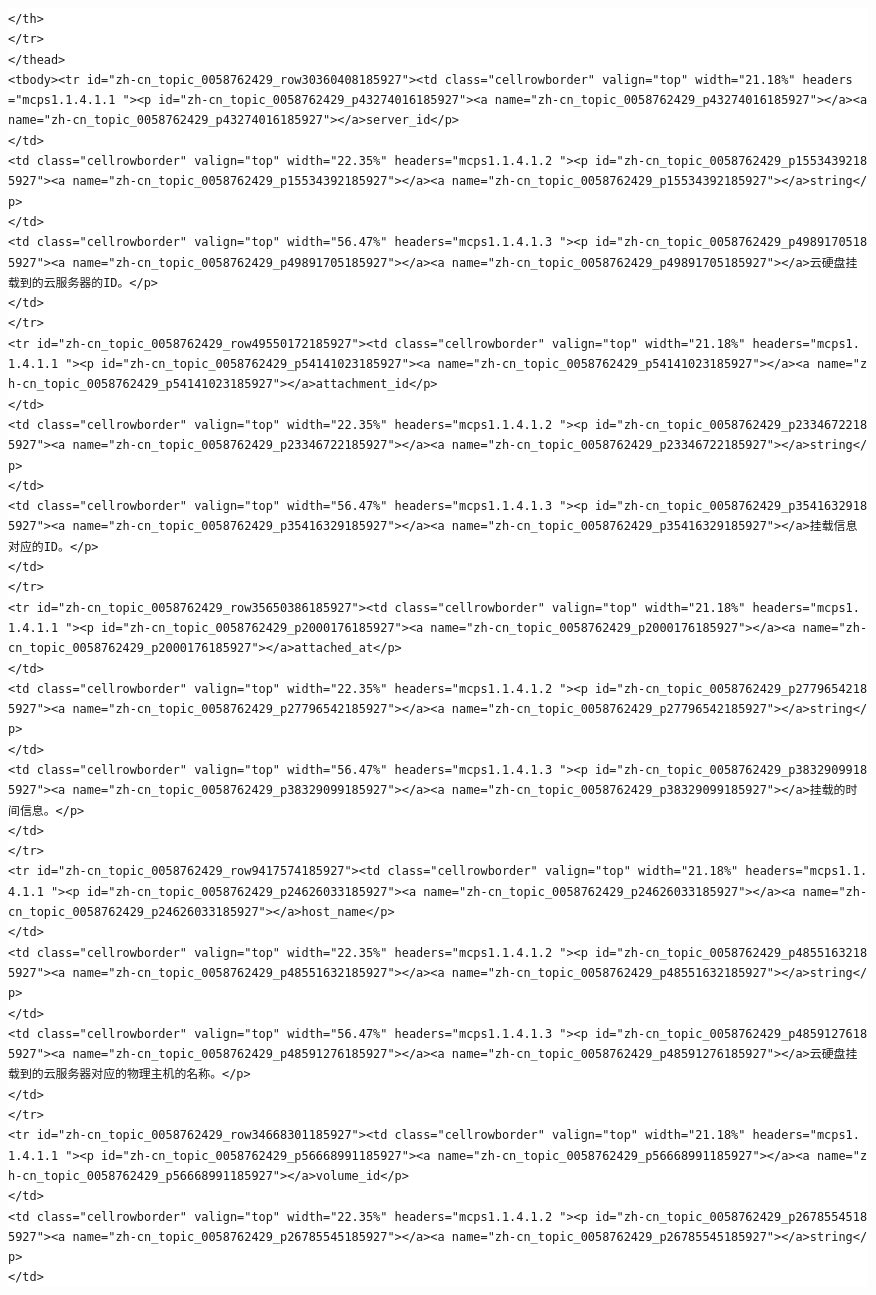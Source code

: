     </th>
    </tr>
    </thead>
    <tbody><tr id="zh-cn_topic_0058762429_row30360408185927"><td class="cellrowborder" valign="top" width="21.18%" headers="mcps1.1.4.1.1 "><p id="zh-cn_topic_0058762429_p43274016185927"><a name="zh-cn_topic_0058762429_p43274016185927"></a><a name="zh-cn_topic_0058762429_p43274016185927"></a>server_id</p>
    </td>
    <td class="cellrowborder" valign="top" width="22.35%" headers="mcps1.1.4.1.2 "><p id="zh-cn_topic_0058762429_p15534392185927"><a name="zh-cn_topic_0058762429_p15534392185927"></a><a name="zh-cn_topic_0058762429_p15534392185927"></a>string</p>
    </td>
    <td class="cellrowborder" valign="top" width="56.47%" headers="mcps1.1.4.1.3 "><p id="zh-cn_topic_0058762429_p49891705185927"><a name="zh-cn_topic_0058762429_p49891705185927"></a><a name="zh-cn_topic_0058762429_p49891705185927"></a>云硬盘挂载到的云服务器的ID。</p>
    </td>
    </tr>
    <tr id="zh-cn_topic_0058762429_row49550172185927"><td class="cellrowborder" valign="top" width="21.18%" headers="mcps1.1.4.1.1 "><p id="zh-cn_topic_0058762429_p54141023185927"><a name="zh-cn_topic_0058762429_p54141023185927"></a><a name="zh-cn_topic_0058762429_p54141023185927"></a>attachment_id</p>
    </td>
    <td class="cellrowborder" valign="top" width="22.35%" headers="mcps1.1.4.1.2 "><p id="zh-cn_topic_0058762429_p23346722185927"><a name="zh-cn_topic_0058762429_p23346722185927"></a><a name="zh-cn_topic_0058762429_p23346722185927"></a>string</p>
    </td>
    <td class="cellrowborder" valign="top" width="56.47%" headers="mcps1.1.4.1.3 "><p id="zh-cn_topic_0058762429_p35416329185927"><a name="zh-cn_topic_0058762429_p35416329185927"></a><a name="zh-cn_topic_0058762429_p35416329185927"></a>挂载信息对应的ID。</p>
    </td>
    </tr>
    <tr id="zh-cn_topic_0058762429_row35650386185927"><td class="cellrowborder" valign="top" width="21.18%" headers="mcps1.1.4.1.1 "><p id="zh-cn_topic_0058762429_p2000176185927"><a name="zh-cn_topic_0058762429_p2000176185927"></a><a name="zh-cn_topic_0058762429_p2000176185927"></a>attached_at</p>
    </td>
    <td class="cellrowborder" valign="top" width="22.35%" headers="mcps1.1.4.1.2 "><p id="zh-cn_topic_0058762429_p27796542185927"><a name="zh-cn_topic_0058762429_p27796542185927"></a><a name="zh-cn_topic_0058762429_p27796542185927"></a>string</p>
    </td>
    <td class="cellrowborder" valign="top" width="56.47%" headers="mcps1.1.4.1.3 "><p id="zh-cn_topic_0058762429_p38329099185927"><a name="zh-cn_topic_0058762429_p38329099185927"></a><a name="zh-cn_topic_0058762429_p38329099185927"></a>挂载的时间信息。</p>
    </td>
    </tr>
    <tr id="zh-cn_topic_0058762429_row9417574185927"><td class="cellrowborder" valign="top" width="21.18%" headers="mcps1.1.4.1.1 "><p id="zh-cn_topic_0058762429_p24626033185927"><a name="zh-cn_topic_0058762429_p24626033185927"></a><a name="zh-cn_topic_0058762429_p24626033185927"></a>host_name</p>
    </td>
    <td class="cellrowborder" valign="top" width="22.35%" headers="mcps1.1.4.1.2 "><p id="zh-cn_topic_0058762429_p48551632185927"><a name="zh-cn_topic_0058762429_p48551632185927"></a><a name="zh-cn_topic_0058762429_p48551632185927"></a>string</p>
    </td>
    <td class="cellrowborder" valign="top" width="56.47%" headers="mcps1.1.4.1.3 "><p id="zh-cn_topic_0058762429_p48591276185927"><a name="zh-cn_topic_0058762429_p48591276185927"></a><a name="zh-cn_topic_0058762429_p48591276185927"></a>云硬盘挂载到的云服务器对应的物理主机的名称。</p>
    </td>
    </tr>
    <tr id="zh-cn_topic_0058762429_row34668301185927"><td class="cellrowborder" valign="top" width="21.18%" headers="mcps1.1.4.1.1 "><p id="zh-cn_topic_0058762429_p56668991185927"><a name="zh-cn_topic_0058762429_p56668991185927"></a><a name="zh-cn_topic_0058762429_p56668991185927"></a>volume_id</p>
    </td>
    <td class="cellrowborder" valign="top" width="22.35%" headers="mcps1.1.4.1.2 "><p id="zh-cn_topic_0058762429_p26785545185927"><a name="zh-cn_topic_0058762429_p26785545185927"></a><a name="zh-cn_topic_0058762429_p26785545185927"></a>string</p>
    </td>
